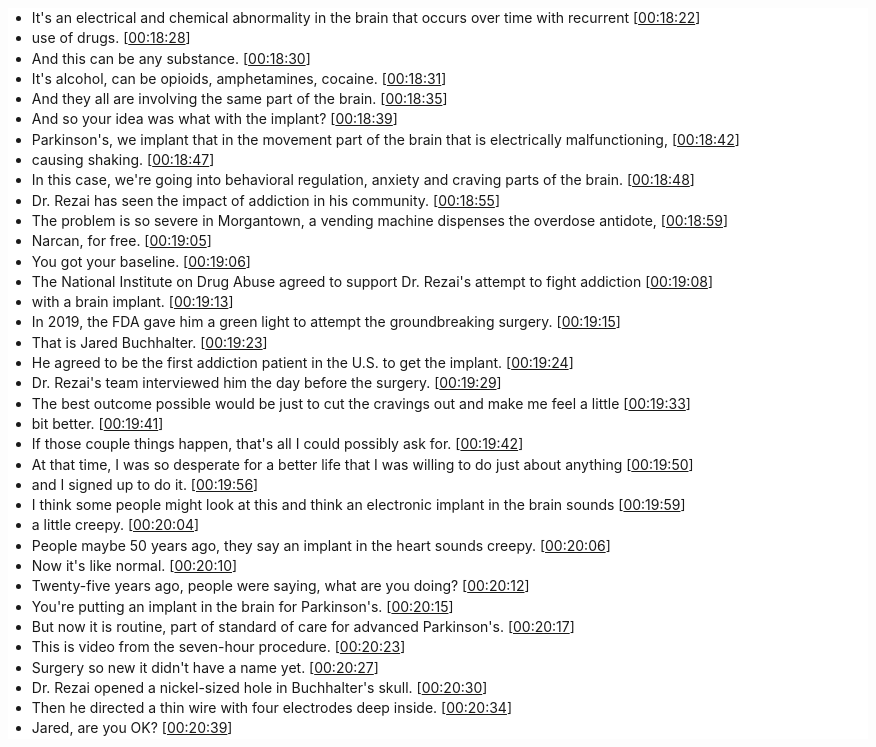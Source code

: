*  It's an electrical and chemical abnormality in the brain that occurs over time with recurrent [[00:18:22](https://www.youtube.com/watch?v=3EfX25igUbc&t=1102.3999999999999s)]
*  use of drugs. [[00:18:28](https://www.youtube.com/watch?v=3EfX25igUbc&t=1108.1599999999999s)]
*  And this can be any substance. [[00:18:30](https://www.youtube.com/watch?v=3EfX25igUbc&t=1110.0s)]
*  It's alcohol, can be opioids, amphetamines, cocaine. [[00:18:31](https://www.youtube.com/watch?v=3EfX25igUbc&t=1111.6s)]
*  And they all are involving the same part of the brain. [[00:18:35](https://www.youtube.com/watch?v=3EfX25igUbc&t=1115.72s)]
*  And so your idea was what with the implant? [[00:18:39](https://www.youtube.com/watch?v=3EfX25igUbc&t=1119.06s)]
*  Parkinson's, we implant that in the movement part of the brain that is electrically malfunctioning, [[00:18:42](https://www.youtube.com/watch?v=3EfX25igUbc&t=1122.24s)]
*  causing shaking. [[00:18:47](https://www.youtube.com/watch?v=3EfX25igUbc&t=1127.56s)]
*  In this case, we're going into behavioral regulation, anxiety and craving parts of the brain. [[00:18:48](https://www.youtube.com/watch?v=3EfX25igUbc&t=1128.9199999999998s)]
*  Dr. Rezai has seen the impact of addiction in his community. [[00:18:55](https://www.youtube.com/watch?v=3EfX25igUbc&t=1135.44s)]
*  The problem is so severe in Morgantown, a vending machine dispenses the overdose antidote, [[00:18:59](https://www.youtube.com/watch?v=3EfX25igUbc&t=1139.8799999999999s)]
*  Narcan, for free. [[00:19:05](https://www.youtube.com/watch?v=3EfX25igUbc&t=1145.36s)]
*  You got your baseline. [[00:19:06](https://www.youtube.com/watch?v=3EfX25igUbc&t=1146.72s)]
*  The National Institute on Drug Abuse agreed to support Dr. Rezai's attempt to fight addiction [[00:19:08](https://www.youtube.com/watch?v=3EfX25igUbc&t=1148.2s)]
*  with a brain implant. [[00:19:13](https://www.youtube.com/watch?v=3EfX25igUbc&t=1153.6399999999999s)]
*  In 2019, the FDA gave him a green light to attempt the groundbreaking surgery. [[00:19:15](https://www.youtube.com/watch?v=3EfX25igUbc&t=1155.28s)]
*  That is Jared Buchhalter. [[00:19:23](https://www.youtube.com/watch?v=3EfX25igUbc&t=1163.04s)]
*  He agreed to be the first addiction patient in the U.S. to get the implant. [[00:19:24](https://www.youtube.com/watch?v=3EfX25igUbc&t=1164.8s)]
*  Dr. Rezai's team interviewed him the day before the surgery. [[00:19:29](https://www.youtube.com/watch?v=3EfX25igUbc&t=1169.24s)]
*  The best outcome possible would be just to cut the cravings out and make me feel a little [[00:19:33](https://www.youtube.com/watch?v=3EfX25igUbc&t=1173.24s)]
*  bit better. [[00:19:41](https://www.youtube.com/watch?v=3EfX25igUbc&t=1181.92s)]
*  If those couple things happen, that's all I could possibly ask for. [[00:19:42](https://www.youtube.com/watch?v=3EfX25igUbc&t=1182.92s)]
*  At that time, I was so desperate for a better life that I was willing to do just about anything [[00:19:50](https://www.youtube.com/watch?v=3EfX25igUbc&t=1190.8000000000002s)]
*  and I signed up to do it. [[00:19:56](https://www.youtube.com/watch?v=3EfX25igUbc&t=1196.8000000000002s)]
*  I think some people might look at this and think an electronic implant in the brain sounds [[00:19:59](https://www.youtube.com/watch?v=3EfX25igUbc&t=1199.3200000000002s)]
*  a little creepy. [[00:20:04](https://www.youtube.com/watch?v=3EfX25igUbc&t=1204.76s)]
*  People maybe 50 years ago, they say an implant in the heart sounds creepy. [[00:20:06](https://www.youtube.com/watch?v=3EfX25igUbc&t=1206.28s)]
*  Now it's like normal. [[00:20:10](https://www.youtube.com/watch?v=3EfX25igUbc&t=1210.3200000000002s)]
*  Twenty-five years ago, people were saying, what are you doing? [[00:20:12](https://www.youtube.com/watch?v=3EfX25igUbc&t=1212.0400000000002s)]
*  You're putting an implant in the brain for Parkinson's. [[00:20:15](https://www.youtube.com/watch?v=3EfX25igUbc&t=1215.1200000000001s)]
*  But now it is routine, part of standard of care for advanced Parkinson's. [[00:20:17](https://www.youtube.com/watch?v=3EfX25igUbc&t=1217.76s)]
*  This is video from the seven-hour procedure. [[00:20:23](https://www.youtube.com/watch?v=3EfX25igUbc&t=1223.6000000000001s)]
*  Surgery so new it didn't have a name yet. [[00:20:27](https://www.youtube.com/watch?v=3EfX25igUbc&t=1227.8000000000002s)]
*  Dr. Rezai opened a nickel-sized hole in Buchhalter's skull. [[00:20:30](https://www.youtube.com/watch?v=3EfX25igUbc&t=1230.2s)]
*  Then he directed a thin wire with four electrodes deep inside. [[00:20:34](https://www.youtube.com/watch?v=3EfX25igUbc&t=1234.88s)]
*  Jared, are you OK? [[00:20:39](https://www.youtube.com/watch?v=3EfX25igUbc&t=1239.48s)]